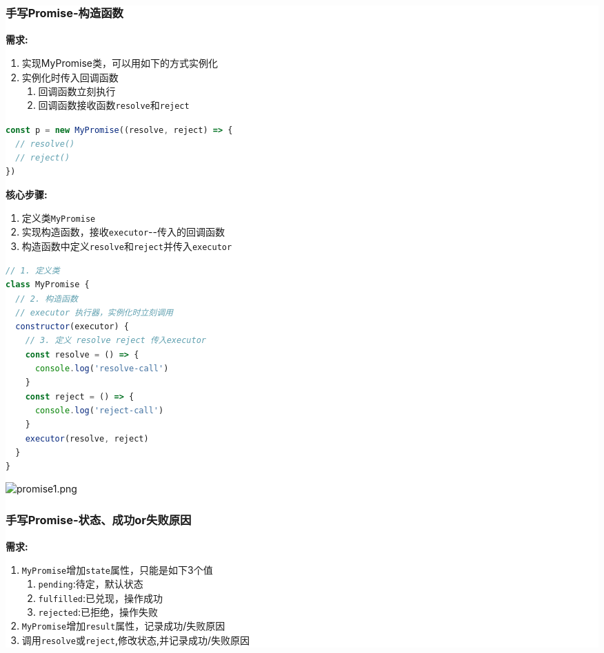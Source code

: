 
### 手写Promise-构造函数

**需求:**

1. 实现MyPromise类，可以用如下的方式实例化
2. 实例化时传入回调函数
   1. 回调函数立刻执行
   2. 回调函数接收函数`resolve`和`reject`

```javascript
const p = new MyPromise((resolve, reject) => {
  // resolve() 
  // reject() 
})
```

**核心步骤:**

1. 定义类`MyPromise`
2. 实现构造函数，接收`executor`--传入的回调函数
3. 构造函数中定义`resolve`和`reject`并传入`executor`

```javascript
// 1. 定义类
class MyPromise {
  // 2. 构造函数 
  // executor 执行器，实例化时立刻调用
  constructor(executor) {
    // 3. 定义 resolve reject 传入executor
    const resolve = () => {
      console.log('resolve-call')
    }
    const reject = () => {
      console.log('reject-call')
    }
    executor(resolve, reject)
  }
}
```

![promise1.png](https://bu.dusays.com/2023/08/17/64de3335713d9.png)



### 手写Promise-状态、成功or失败原因

**需求:**

1. `MyPromise`增加`state`属性，只能是如下3个值
   1. `pending`:待定，默认状态
   2. `fulfilled`:已兑现，操作成功
   3. `rejected`:已拒绝，操作失败
2. `MyPromise`增加`result`属性，记录成功/失败原因
3. 调用`resolve`或`reject`,修改状态,并记录成功/失败原因
